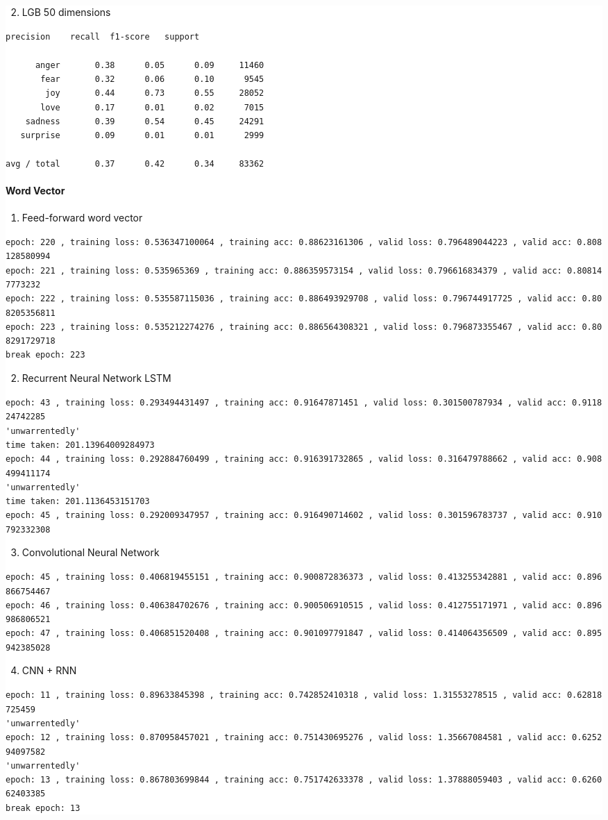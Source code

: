 2. LGB 50 dimensions
```text
precision    recall  f1-score   support

      anger       0.38      0.05      0.09     11460
       fear       0.32      0.06      0.10      9545
        joy       0.44      0.73      0.55     28052
       love       0.17      0.01      0.02      7015
    sadness       0.39      0.54      0.45     24291
   surprise       0.09      0.01      0.01      2999

avg / total       0.37      0.42      0.34     83362
```

#### Word Vector

1. Feed-forward word vector
```text
epoch: 220 , training loss: 0.536347100064 , training acc: 0.88623161306 , valid loss: 0.796489044223 , valid acc: 0.808128580994
epoch: 221 , training loss: 0.535965369 , training acc: 0.886359573154 , valid loss: 0.796616834379 , valid acc: 0.808147773232
epoch: 222 , training loss: 0.535587115036 , training acc: 0.886493929708 , valid loss: 0.796744917725 , valid acc: 0.808205356811
epoch: 223 , training loss: 0.535212274276 , training acc: 0.886564308321 , valid loss: 0.796873355467 , valid acc: 0.808291729718
break epoch: 223
```

2. Recurrent Neural Network LSTM
```text
epoch: 43 , training loss: 0.293494431497 , training acc: 0.91647871451 , valid loss: 0.301500787934 , valid acc: 0.911824742285
'unwarrentedly'
time taken: 201.13964009284973
epoch: 44 , training loss: 0.292884760499 , training acc: 0.916391732865 , valid loss: 0.316479788662 , valid acc: 0.908499411174
'unwarrentedly'
time taken: 201.1136453151703
epoch: 45 , training loss: 0.292009347957 , training acc: 0.916490714602 , valid loss: 0.301596783737 , valid acc: 0.910792332308
```

3. Convolutional Neural Network
```text
epoch: 45 , training loss: 0.406819455151 , training acc: 0.900872836373 , valid loss: 0.413255342881 , valid acc: 0.896866754467
epoch: 46 , training loss: 0.406384702676 , training acc: 0.900506910515 , valid loss: 0.412755171971 , valid acc: 0.896986806521
epoch: 47 , training loss: 0.406851520408 , training acc: 0.901097791847 , valid loss: 0.414064356509 , valid acc: 0.895942385028
```

4. CNN + RNN
```text
epoch: 11 , training loss: 0.89633845398 , training acc: 0.742852410318 , valid loss: 1.31553278515 , valid acc: 0.62818725459
'unwarrentedly'
epoch: 12 , training loss: 0.870958457021 , training acc: 0.751430695276 , valid loss: 1.35667084581 , valid acc: 0.625294097582
'unwarrentedly'
epoch: 13 , training loss: 0.867803699844 , training acc: 0.751742633378 , valid loss: 1.37888059403 , valid acc: 0.626062403385
break epoch: 13
```
